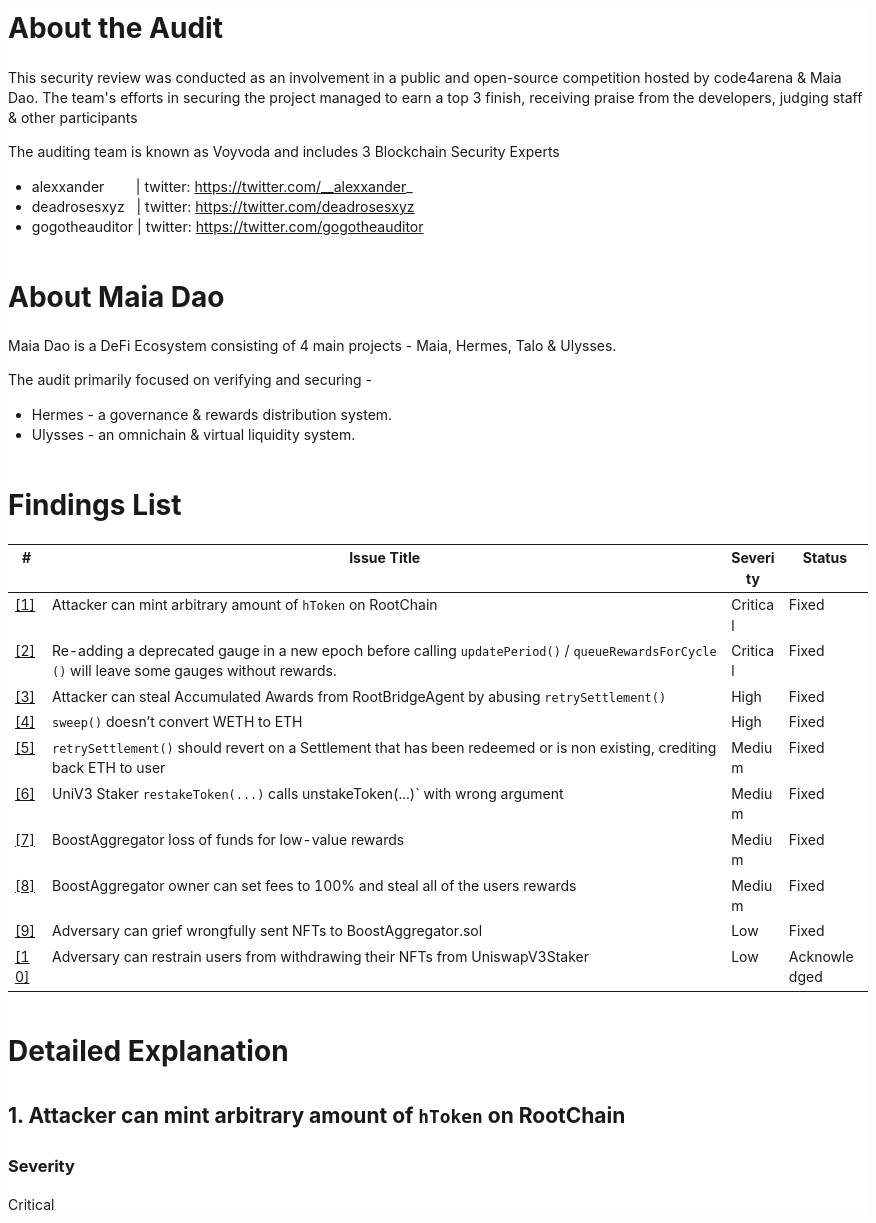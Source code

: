 # About the Audit
This security review was conducted as an involvement in a public and open-source competition hosted by code4arena & Maia Dao. 
The team's efforts in securing the project managed to earn a top 3 finish, receiving praise from the developers, judging staff & other participants

The auditing team is known as Voyvoda and includes 3 Blockchain Security Experts
* alexxander $~~~~~~$ | twitter: https://twitter.com/__alexxander_
* deadrosesxyz $~$ | twitter: https://twitter.com/deadrosesxyz
* gogotheauditor | twitter: https://twitter.com/gogotheauditor
  
# About Maia Dao
Maia Dao is a DeFi Ecosystem consisting of 4 main projects - Maia, Hermes, Talo & Ulysses.
 
The audit primarily focused on verifying and securing - 
* Hermes - a governance & rewards distribution system.
* Ulysses - an omnichain & virtual liquidity system.

# Findings List
| # | Issue Title                                                             | Severity | Status       |
| ------ | ----------------------------------------------------------------- | -------- | ------------ |
| [[1]](#my-section1) | Attacker can mint arbitrary amount of `hToken` on RootChain                                                                   | Critical | Fixed |
| [[2]](#my-section2) | Re-adding a deprecated gauge in a new epoch before calling `updatePeriod()` / `queueRewardsForCycle()` will leave some gauges without rewards.  | Critical | Fixed |
| [[3]](#my-section3) | Attacker can steal Accumulated Awards from RootBridgeAgent by abusing `retrySettlement()`                                     | High     | Fixed |
| [[4]](#my-section4) | `sweep()` doesn’t convert WETH to ETH                                                                                         | High     | Fixed |
| [[5]](#my-section5) | `retrySettlement()` should revert on a Settlement that has been redeemed or is non existing, crediting back ETH to user       | Medium   | Fixed |
| [[6]](#my-section6) | UniV3 Staker `restakeToken(...)` calls unstakeToken(...)` with wrong argument                                                 | Medium   | Fixed |
| [[7]](#my-section7) | BoostAggregator loss of funds for low-value rewards                                                                           | Medium   | Fixed |
| [[8]](#my-section8) | BoostAggregator owner can set fees to 100% and steal all of the users rewards                                                 | Medium   | Fixed |
| [[9]](#my-section9) | Adversary can grief wrongfully sent NFTs to BoostAggregator.sol                                                               | Low      | Fixed |
| [[10]](#my-section10) | Adversary can restrain users from withdrawing their NFTs from UniswapV3Staker                                               | Low      | Acknowledged |

# Detailed Explanation

## <a id="my-section1"></a> 1. Attacker can mint arbitrary amount of `hToken` on RootChain

### Severity
Critical
